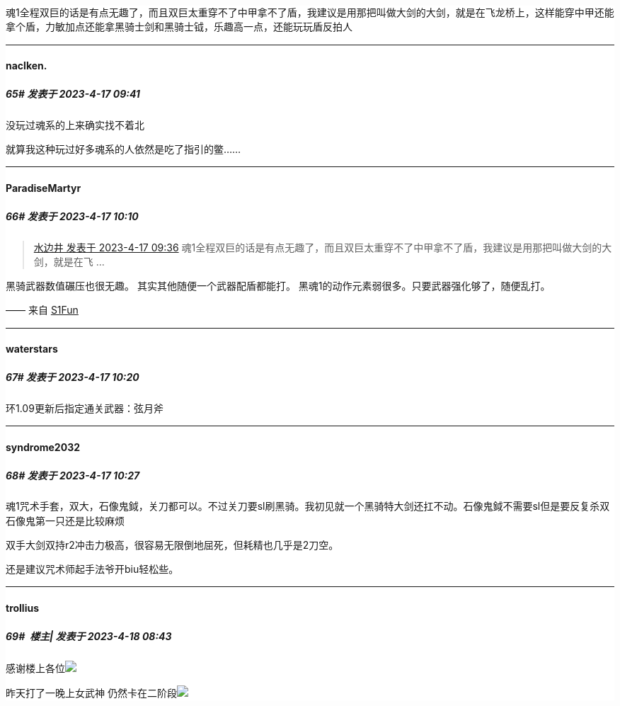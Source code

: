 魂1全程双巨的话是有点无趣了，而且双巨太重穿不了中甲拿不了盾，我建议是用那把叫做大剑的大剑，就是在飞龙桥上，这样能穿中甲还能拿个盾，力敏加点还能拿黑骑士剑和黑骑士钺，乐趣高一点，还能玩玩盾反拍人

*****

####  naclken.  
##### 65#       发表于 2023-4-17 09:41

没玩过魂系的上来确实找不着北

就算我这种玩过好多魂系的人依然是吃了指引的鳖……


*****

####  ParadiseMartyr  
##### 66#       发表于 2023-4-17 10:10

<blockquote><a href="httphttps://bbs.saraba1st.com/2b/forum.php?mod=redirect&amp;goto=findpost&amp;pid=60487264&amp;ptid=2126158" target="_blank">水边井 发表于 2023-4-17 09:36</a>
魂1全程双巨的话是有点无趣了，而且双巨太重穿不了中甲拿不了盾，我建议是用那把叫做大剑的大剑，就是在飞 ...</blockquote>
黑骑武器数值碾压也很无趣。
其实其他随便一个武器配盾都能打。
黑魂1的动作元素弱很多。只要武器强化够了，随便乱打。

—— 来自 [S1Fun](https://s1fun.koalcat.com)


*****

####  waterstars  
##### 67#       发表于 2023-4-17 10:20

环1.09更新后指定通关武器：弦月斧


*****

####  syndrome2032  
##### 68#       发表于 2023-4-17 10:27

魂1咒术手套，双大，石像鬼鉞，关刀都可以。不过关刀要sl刷黑骑。我初见就一个黑骑特大剑还扛不动。石像鬼鉞不需要sl但是要反复杀双石像鬼第一只还是比较麻烦

双手大剑双持r2冲击力极高，很容易无限倒地屈死，但耗精也几乎是2刀空。

还是建议咒术师起手法爷开biu轻松些。


*****

####  trollius  
##### 69#         楼主| 发表于 2023-4-18 08:43

感谢楼上各位<img src="https://static.saraba1st.com/image/smiley/face2017/072.png" referrerpolicy="no-referrer">

昨天打了一晚上女武神 仍然卡在二阶段<img src="https://static.saraba1st.com/image/smiley/face2017/125.png" referrerpolicy="no-referrer"> 

